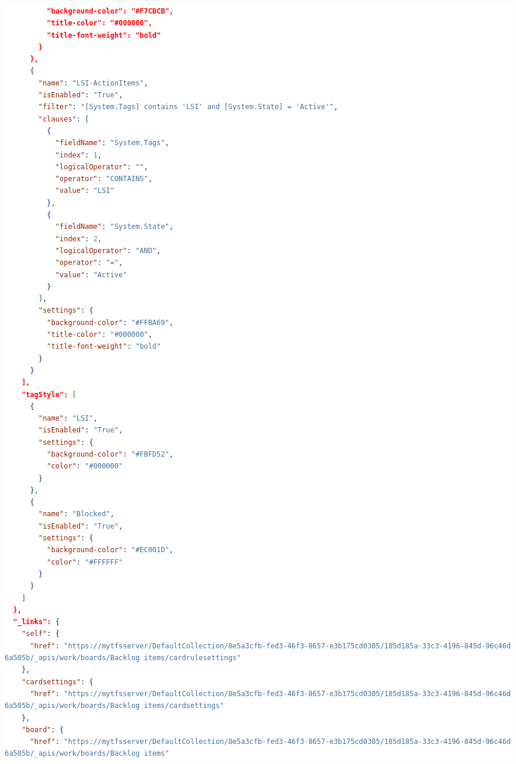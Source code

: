 ```json
          "background-color": "#F7CBCB",
          "title-color": "#000000",
          "title-font-weight": "bold"
        }
      },
      {
        "name": "LSI-ActionItems",
        "isEnabled": "True",
        "filter": "[System.Tags] contains 'LSI' and [System.State] = 'Active'",
        "clauses": [
          {
            "fieldName": "System.Tags",
            "index": 1,
            "logicalOperator": "",
            "operator": "CONTAINS",
            "value": "LSI"
          },
          {
            "fieldName": "System.State",
            "index": 2,
            "logicalOperator": "AND",
            "operator": "=",
            "value": "Active"
          }
        ],
        "settings": {
          "background-color": "#FFBA69",
          "title-color": "#000000",
          "title-font-weight": "bold"
        }
      }
    ],
    "tagStyle": [
      {
        "name": "LSI",
        "isEnabled": "True",
        "settings": {
          "background-color": "#FBFD52",
          "color": "#000000"
        }
      },
      {
        "name": "Blocked",
        "isEnabled": "True",
        "settings": {
          "background-color": "#EC001D",
          "color": "#FFFFFF"
        }
      }
    ]
  },
  "_links": {
    "self": {
      "href": "https://mytfsserver/DefaultCollection/8e5a3cfb-fed3-46f3-8657-e3b175cd0305/185d185a-33c3-4196-845d-96c46d6a505b/_apis/work/boards/Backlog items/cardrulesettings"
    },
    "cardsettings": {
      "href": "https://mytfsserver/DefaultCollection/8e5a3cfb-fed3-46f3-8657-e3b175cd0305/185d185a-33c3-4196-845d-96c46d6a505b/_apis/work/boards/Backlog items/cardsettings"
    },
    "board": {
      "href": "https://mytfsserver/DefaultCollection/8e5a3cfb-fed3-46f3-8657-e3b175cd0305/185d185a-33c3-4196-845d-96c46d6a505b/_apis/work/boards/Backlog items"
```
